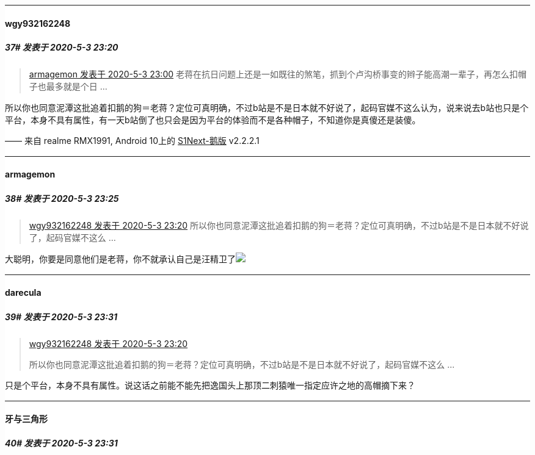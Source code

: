 
*****

####  wgy932162248  
##### 37#       发表于 2020-5-3 23:20



<blockquote><a href="httphttps://bbs.saraba1st.com/2b/forum.php?mod=redirect&amp;goto=findpost&amp;pid=47293780&amp;ptid=1932273" target="_blank">armagemon 发表于 2020-5-3 23:00</a>
老蒋在抗日问题上还是一如既往的煞笔，抓到个卢沟桥事变的辫子能高潮一辈子，再怎么扣帽子也最多就是个日 ...</blockquote>
所以你也同意泥潭这批追着扣鹅的狗＝老蒋？定位可真明确，不过b站是不是日本就不好说了，起码官媒不这么认为，说来说去b站也只是个平台，本身不具有属性，有一天b站倒了也只会是因为平台的体验而不是各种帽子，不知道你是真傻还是装傻。

—— 来自 realme RMX1991, Android 10上的 [S1Next-鹅版](https://github.com/ykrank/S1-Next/releases) v2.2.2.1







*****

####  armagemon  
##### 38#       发表于 2020-5-3 23:25



<blockquote><a href="httphttps://bbs.saraba1st.com/2b/forum.php?mod=redirect&amp;goto=findpost&amp;pid=47293925&amp;ptid=1932273" target="_blank">wgy932162248 发表于 2020-5-3 23:20</a>
所以你也同意泥潭这批追着扣鹅的狗＝老蒋？定位可真明确，不过b站是不是日本就不好说了，起码官媒不这么 ...</blockquote>
大聪明，你要是同意他们是老蒋，你不就承认自己是汪精卫了<img src="https://static.saraba1st.com/image/smiley/face2017/053.png" referrerpolicy="no-referrer">







*****

####  darecula  
##### 39#       发表于 2020-5-3 23:31



<blockquote><a href="httphttps://bbs.saraba1st.com/2b/forum.php?mod=redirect&amp;goto=findpost&amp;pid=47293925&amp;ptid=1932273" target="_blank">wgy932162248 发表于 2020-5-3 23:20</a>

所以你也同意泥潭这批追着扣鹅的狗＝老蒋？定位可真明确，不过b站是不是日本就不好说了，起码官媒不这么 ...</blockquote>
只是个平台，本身不具有属性。说这话之前能不能先把逸国头上那顶二刺猿唯一指定应许之地的高帽摘下来？







*****

####  牙与三角形  
##### 40#       发表于 2020-5-3 23:31
